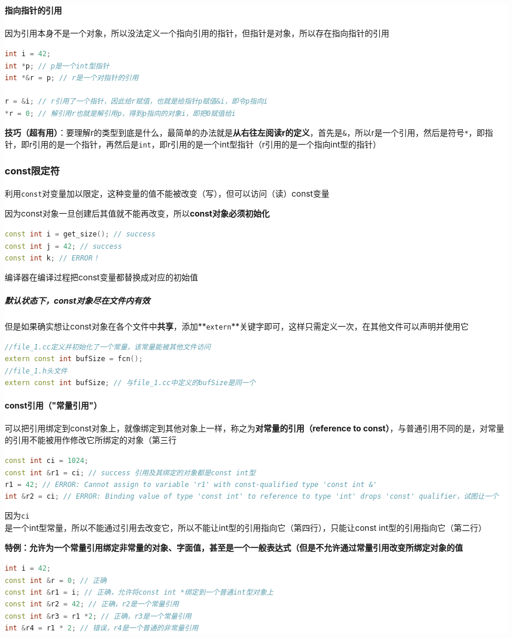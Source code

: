 #### 指向指针的引用

因为引用本身不是一个对象，所以没法定义一个指向引用的指针，但指针是对象，所以存在指向指针的引用

```c++
int i = 42;
int *p; // p是一个int型指针
int *&r = p; // r是一个对指针的引用

r = &i; // r引用了一个指针，因此给r赋值，也就是给指针p赋值&i，即令p指向i
*r = 0; // 解引用r也就是解引用p，得到p指向的对象i，即把0赋值给i
```

**技巧（超有用）**：要理解r的类型到底是什么，最简单的办法就是**从右往左阅读r的定义**，首先是`&`，所以r是一个引用，然后是符号`*`，即指针，即r引用的是一个指针，再然后是`int`，即r引用的是一个int型指针（r引用的是一个指向int型的指针）

### const限定符

利用`const`对变量加以限定，这种变量的值不能被改变（写），但可以访问（读）const变量

因为const对象一旦创建后其值就不能再改变，所以**const对象必须初始化**

```c++
const int i = get_size(); // success
const int j = 42; // success
const int k; // ERROR！
```

编译器在编译过程把const变量都替换成对应的初始值

##### 默认状态下，const对象尽在文件内有效

但是如果确实想让const对象在各个文件中**共享**，添加**`extern`**关键字即可，这样只需定义一次，在其他文件可以声明并使用它

```c++
//file_1.cc定义并初始化了一个常量，该常量能被其他文件访问
extern const int bufSize = fcn();
//file_1.h头文件
extern const int bufSize; // 与file_1.cc中定义的bufSize是同一个
```

#### const引用（"常量引用"）

可以把引用绑定到const对象上，就像绑定到其他对象上一样，称之为**对常量的引用（reference to const）**，与普通引用不同的是，对常量的引用不能被用作修改它所绑定的对象（第三行

```c++
const int ci = 1024;
const int &r1 = ci; // success 引用及其绑定的对象都是const int型
r1 = 42; // ERROR: Cannot assign to variable 'r1' with const-qualified type 'const int &'
int &r2 = ci; // ERROR: Binding value of type 'const int' to reference to type 'int' drops 'const' qualifier，试图让一个
```

因为`ci`是一个int型常量，所以不能通过引用去改变它，所以不能让int型的引用指向它（第四行），只能让const int型的引用指向它（第二行）

**特例：允许为一个常量引用绑定非常量的对象、字面值，甚至是一个一般表达式（但是不允许通过常量引用改变所绑定对象的值**

```c++
int i = 42;
const int &r = 0; // 正确
const int &r1 = i; // 正确，允许将const int *绑定到一个普通int型对象上
const int &r2 = 42; // 正确，r2是一个常量引用
const int &r3 = r1 *2; // 正确，r3是一个常量引用
int &r4 = r1 * 2; // 错误，r4是一个普通的非常量引用
```
